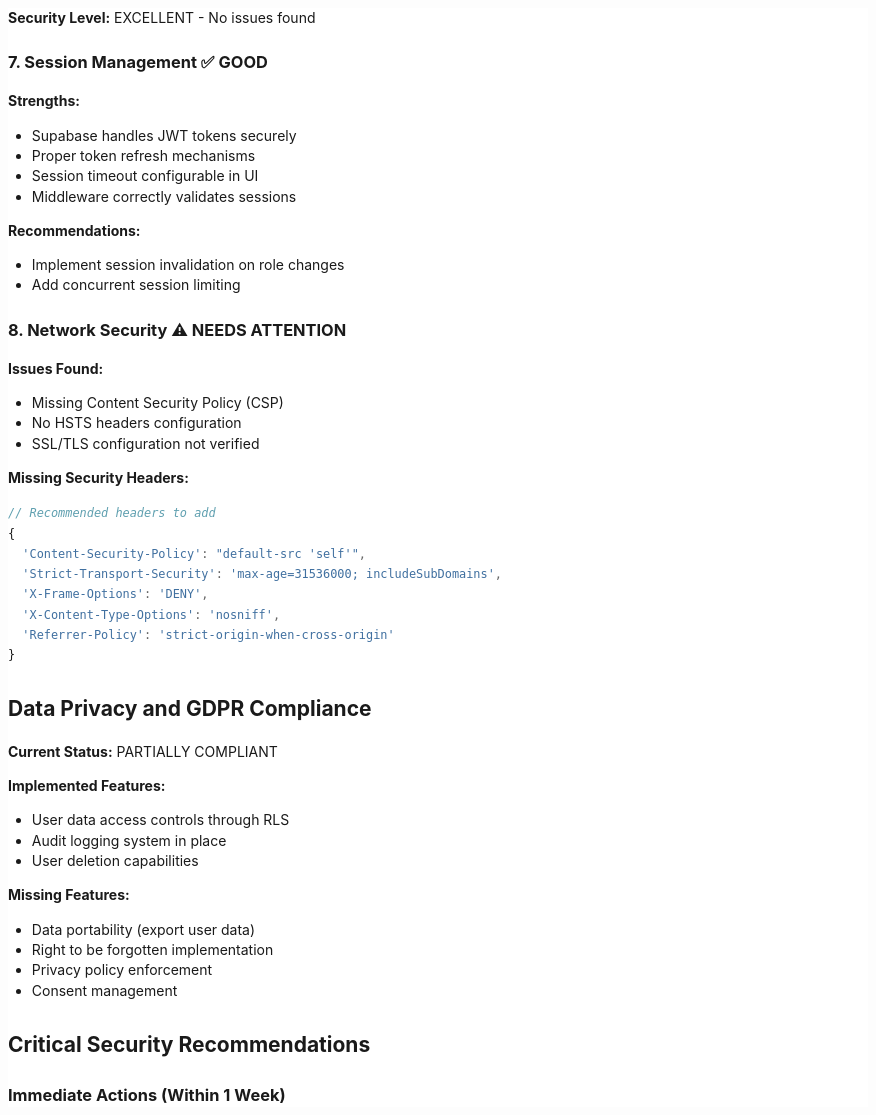 
**Security Level:** EXCELLENT - No issues found

### 7. Session Management ✅ GOOD

**Strengths:**
- Supabase handles JWT tokens securely
- Proper token refresh mechanisms
- Session timeout configurable in UI
- Middleware correctly validates sessions

**Recommendations:**
- Implement session invalidation on role changes
- Add concurrent session limiting

### 8. Network Security ⚠️ NEEDS ATTENTION

**Issues Found:**
- Missing Content Security Policy (CSP)
- No HSTS headers configuration
- SSL/TLS configuration not verified

**Missing Security Headers:**
```typescript
// Recommended headers to add
{
  'Content-Security-Policy': "default-src 'self'",
  'Strict-Transport-Security': 'max-age=31536000; includeSubDomains',
  'X-Frame-Options': 'DENY',
  'X-Content-Type-Options': 'nosniff',
  'Referrer-Policy': 'strict-origin-when-cross-origin'
}
```

## Data Privacy and GDPR Compliance

**Current Status:** PARTIALLY COMPLIANT

**Implemented Features:**
- User data access controls through RLS
- Audit logging system in place
- User deletion capabilities

**Missing Features:**
- Data portability (export user data)
- Right to be forgotten implementation
- Privacy policy enforcement
- Consent management

## Critical Security Recommendations

### Immediate Actions (Within 1 Week)

